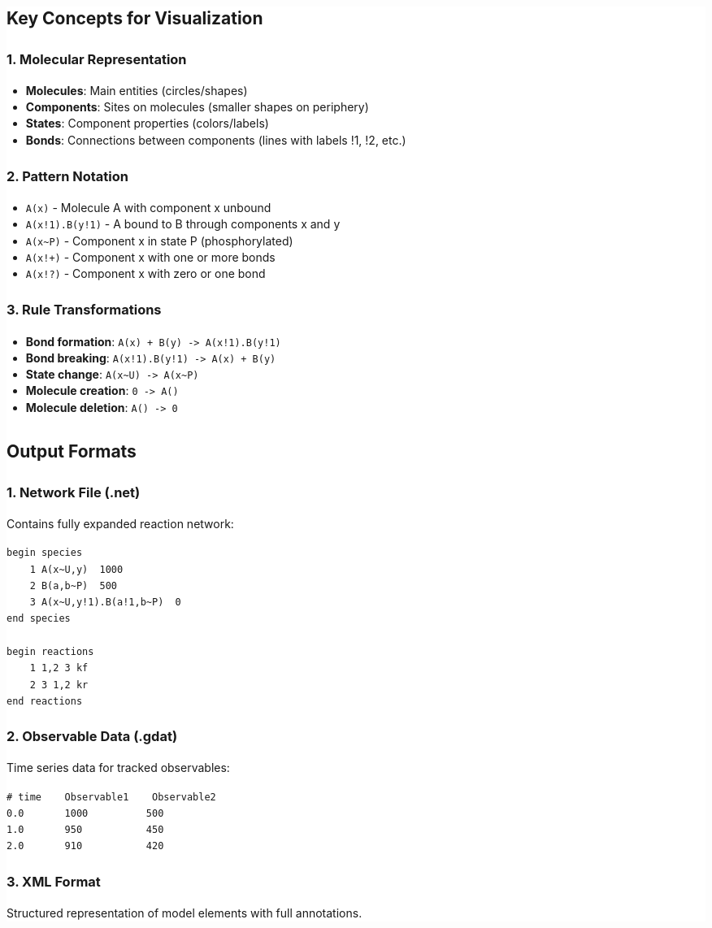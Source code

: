 ## Key Concepts for Visualization

### 1. Molecular Representation
- **Molecules**: Main entities (circles/shapes)
- **Components**: Sites on molecules (smaller shapes on periphery)
- **States**: Component properties (colors/labels)
- **Bonds**: Connections between components (lines with labels !1, !2, etc.)

### 2. Pattern Notation
- `A(x)` - Molecule A with component x unbound
- `A(x!1).B(y!1)` - A bound to B through components x and y
- `A(x~P)` - Component x in state P (phosphorylated)
- `A(x!+)` - Component x with one or more bonds
- `A(x!?)` - Component x with zero or one bond

### 3. Rule Transformations
- **Bond formation**: `A(x) + B(y) -> A(x!1).B(y!1)`
- **Bond breaking**: `A(x!1).B(y!1) -> A(x) + B(y)`
- **State change**: `A(x~U) -> A(x~P)`
- **Molecule creation**: `0 -> A()`
- **Molecule deletion**: `A() -> 0`

## Output Formats

### 1. Network File (.net)
Contains fully expanded reaction network:
```
begin species
    1 A(x~U,y)  1000
    2 B(a,b~P)  500
    3 A(x~U,y!1).B(a!1,b~P)  0
end species

begin reactions
    1 1,2 3 kf
    2 3 1,2 kr
end reactions
```

### 2. Observable Data (.gdat)
Time series data for tracked observables:
```
# time    Observable1    Observable2
0.0       1000          500
1.0       950           450
2.0       910           420
```

### 3. XML Format
Structured representation of model elements with full annotations.
